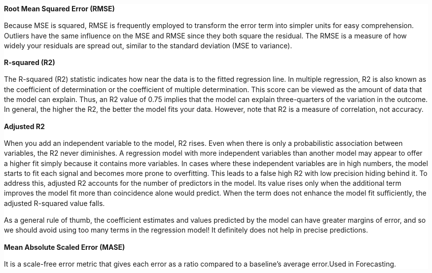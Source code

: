 
**Root Mean Squared Error (RMSE)**

Because MSE is squared, RMSE is frequently employed to transform the error term into simpler units for easy comprehension. Outliers have the same influence on the MSE and RMSE since they both square the residual. The RMSE is a measure of how widely your residuals are spread out, similar to the standard deviation (MSE to variance).



**R-squared (R2)**

The R-squared (R2) statistic indicates how near the data is to the fitted regression line. In multiple regression, R2 is also known as the coefficient of determination or the coefficient of multiple determination. This score can be viewed as the amount of data that the model can explain. Thus, an R2 value of 0.75 implies that the model can explain three-quarters of the variation in the outcome. In general, the higher the R2, the better the model fits your data. 
However, note that R2 is a measure of correlation, not accuracy.

**Adjusted R2**

When you add an independent variable to the model, R2 rises. Even when there is only a probabilistic association between variables, the R2 never diminishes. A regression model with more independent variables than another model may appear to offer a higher fit simply because it contains more variables. In cases where these independent variables are in high numbers, the model starts to fit each signal and becomes more prone to overfitting. This leads to a false high R2 with low precision hiding behind it. To address this, adjusted R2 accounts for the number of predictors in the model. Its value rises only when the additional term improves the model fit more than coincidence alone would predict. When the term does not enhance the model fit sufficiently, the adjusted R-squared value falls.

As a general rule of thumb, the coefficient estimates and values predicted by the model can have greater margins of error, and so we should avoid using too many terms in the regression model! It definitely does not help in precise predictions.

**Mean Absolute Scaled Error (MASE)**

It is a scale-free error metric that gives each error as a ratio compared to a baseline’s average error.Used in Forecasting.